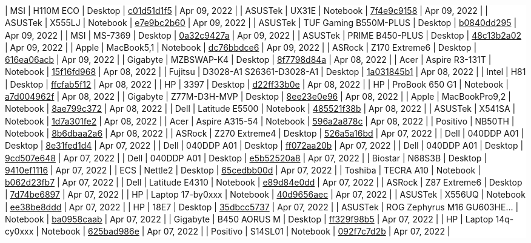 | MSI           | H110M ECO                   | Desktop     | [c01d51d1f5](https://linux-hardware.org/?probe=c01d51d1f5) | Apr 09, 2022 |
| ASUSTek       | UX31E                       | Notebook    | [7f4e9c9158](https://linux-hardware.org/?probe=7f4e9c9158) | Apr 09, 2022 |
| ASUSTek       | X555LJ                      | Notebook    | [e7e9bc2b60](https://linux-hardware.org/?probe=e7e9bc2b60) | Apr 09, 2022 |
| ASUSTek       | TUF Gaming B550M-PLUS       | Desktop     | [b0840dd295](https://linux-hardware.org/?probe=b0840dd295) | Apr 09, 2022 |
| MSI           | MS-7369                     | Desktop     | [0a32c9427a](https://linux-hardware.org/?probe=0a32c9427a) | Apr 09, 2022 |
| ASUSTek       | PRIME B450-PLUS             | Desktop     | [48c13b2a02](https://linux-hardware.org/?probe=48c13b2a02) | Apr 09, 2022 |
| Apple         | MacBook5,1                  | Notebook    | [dc76bbdce6](https://linux-hardware.org/?probe=dc76bbdce6) | Apr 09, 2022 |
| ASRock        | Z170 Extreme6               | Desktop     | [616ea06acb](https://linux-hardware.org/?probe=616ea06acb) | Apr 09, 2022 |
| Gigabyte      | MZBSWAP-K4                  | Desktop     | [8f7798d84a](https://linux-hardware.org/?probe=8f7798d84a) | Apr 08, 2022 |
| Acer          | Aspire R3-131T              | Notebook    | [15f16fd968](https://linux-hardware.org/?probe=15f16fd968) | Apr 08, 2022 |
| Fujitsu       | D3028-A1 S26361-D3028-A1    | Desktop     | [1a031845b1](https://linux-hardware.org/?probe=1a031845b1) | Apr 08, 2022 |
| Intel         | H81                         | Desktop     | [ffcfab5f12](https://linux-hardware.org/?probe=ffcfab5f12) | Apr 08, 2022 |
| HP            | 3397                        | Desktop     | [d22ff33b0e](https://linux-hardware.org/?probe=d22ff33b0e) | Apr 08, 2022 |
| HP            | ProBook 650 G1              | Notebook    | [a7d004962f](https://linux-hardware.org/?probe=a7d004962f) | Apr 08, 2022 |
| Gigabyte      | Z77M-D3H-MVP                | Desktop     | [8ee23e0e96](https://linux-hardware.org/?probe=8ee23e0e96) | Apr 08, 2022 |
| Apple         | MacBookPro9,2               | Notebook    | [8ae799c372](https://linux-hardware.org/?probe=8ae799c372) | Apr 08, 2022 |
| Dell          | Latitude E5500              | Notebook    | [485521f38b](https://linux-hardware.org/?probe=485521f38b) | Apr 08, 2022 |
| ASUSTek       | X541SA                      | Notebook    | [1d7a301fe2](https://linux-hardware.org/?probe=1d7a301fe2) | Apr 08, 2022 |
| Acer          | Aspire A315-54              | Notebook    | [596a2a878c](https://linux-hardware.org/?probe=596a2a878c) | Apr 08, 2022 |
| Positivo      | NB50TH                      | Notebook    | [8b6dbaa2a6](https://linux-hardware.org/?probe=8b6dbaa2a6) | Apr 08, 2022 |
| ASRock        | Z270 Extreme4               | Desktop     | [526a5a16bd](https://linux-hardware.org/?probe=526a5a16bd) | Apr 07, 2022 |
| Dell          | 040DDP A01                  | Desktop     | [8e31fed1d4](https://linux-hardware.org/?probe=8e31fed1d4) | Apr 07, 2022 |
| Dell          | 040DDP A01                  | Desktop     | [ff072aa20b](https://linux-hardware.org/?probe=ff072aa20b) | Apr 07, 2022 |
| Dell          | 040DDP A01                  | Desktop     | [9cd507e648](https://linux-hardware.org/?probe=9cd507e648) | Apr 07, 2022 |
| Dell          | 040DDP A01                  | Desktop     | [e5b52520a8](https://linux-hardware.org/?probe=e5b52520a8) | Apr 07, 2022 |
| Biostar       | N68S3B                      | Desktop     | [9410ef1116](https://linux-hardware.org/?probe=9410ef1116) | Apr 07, 2022 |
| ECS           | Nettle2                     | Desktop     | [65cedbb00d](https://linux-hardware.org/?probe=65cedbb00d) | Apr 07, 2022 |
| Toshiba       | TECRA A10                   | Notebook    | [b062d23fb7](https://linux-hardware.org/?probe=b062d23fb7) | Apr 07, 2022 |
| Dell          | Latitude E4310              | Notebook    | [e89d84e0dd](https://linux-hardware.org/?probe=e89d84e0dd) | Apr 07, 2022 |
| ASRock        | Z87 Extreme6                | Desktop     | [7d74be6897](https://linux-hardware.org/?probe=7d74be6897) | Apr 07, 2022 |
| HP            | Laptop 17-by0xxx            | Notebook    | [40d9656aec](https://linux-hardware.org/?probe=40d9656aec) | Apr 07, 2022 |
| ASUSTek       | X556UQ                      | Notebook    | [ee38be8ddd](https://linux-hardware.org/?probe=ee38be8ddd) | Apr 07, 2022 |
| HP            | 18E7                        | Desktop     | [35dbcc5737](https://linux-hardware.org/?probe=35dbcc5737) | Apr 07, 2022 |
| ASUSTek       | ROG Zephyrus M16 GU603HE... | Notebook    | [ba0958caab](https://linux-hardware.org/?probe=ba0958caab) | Apr 07, 2022 |
| Gigabyte      | B450 AORUS M                | Desktop     | [ff329f98b5](https://linux-hardware.org/?probe=ff329f98b5) | Apr 07, 2022 |
| HP            | Laptop 14q-cy0xxx           | Notebook    | [625bad986e](https://linux-hardware.org/?probe=625bad986e) | Apr 07, 2022 |
| Positivo      | S14SL01                     | Notebook    | [092f7c7d2b](https://linux-hardware.org/?probe=092f7c7d2b) | Apr 07, 2022 |